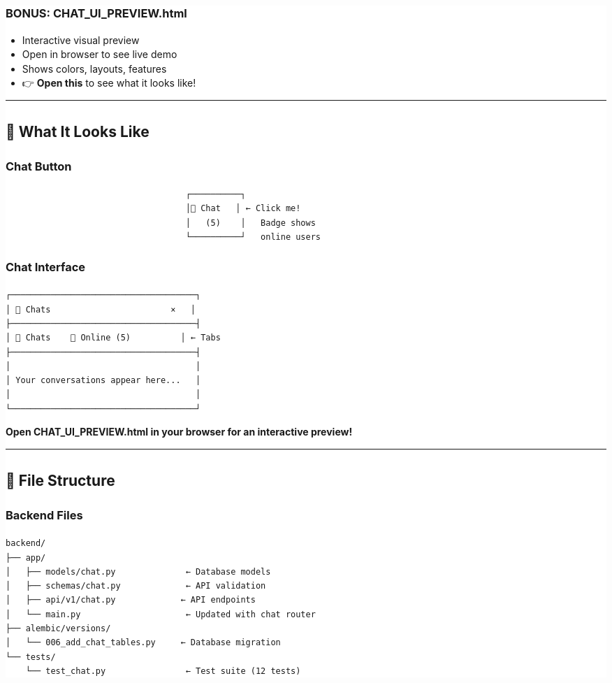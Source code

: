 ### BONUS: **CHAT_UI_PREVIEW.html**
   - Interactive visual preview
   - Open in browser to see live demo
   - Shows colors, layouts, features
   - 👉 **Open this** to see what it looks like!

---

## 🎨 What It Looks Like

### Chat Button
```
                                    ┌──────────┐
                                    │💬 Chat   │ ← Click me!
                                    │   (5)    │   Badge shows
                                    └──────────┘   online users
```

### Chat Interface
```
┌─────────────────────────────────────┐
│ 💬 Chats                        ×   │
├─────────────────────────────────────┤
│ 💬 Chats    👥 Online (5)          │ ← Tabs
├─────────────────────────────────────┤
│                                     │
│ Your conversations appear here...   │
│                                     │
└─────────────────────────────────────┘
```

**Open CHAT_UI_PREVIEW.html in your browser for an interactive preview!**

---

## 🎯 File Structure

### Backend Files
```
backend/
├── app/
│   ├── models/chat.py              ← Database models
│   ├── schemas/chat.py             ← API validation
│   ├── api/v1/chat.py             ← API endpoints
│   └── main.py                     ← Updated with chat router
├── alembic/versions/
│   └── 006_add_chat_tables.py     ← Database migration
└── tests/
    └── test_chat.py                ← Test suite (12 tests)
```
